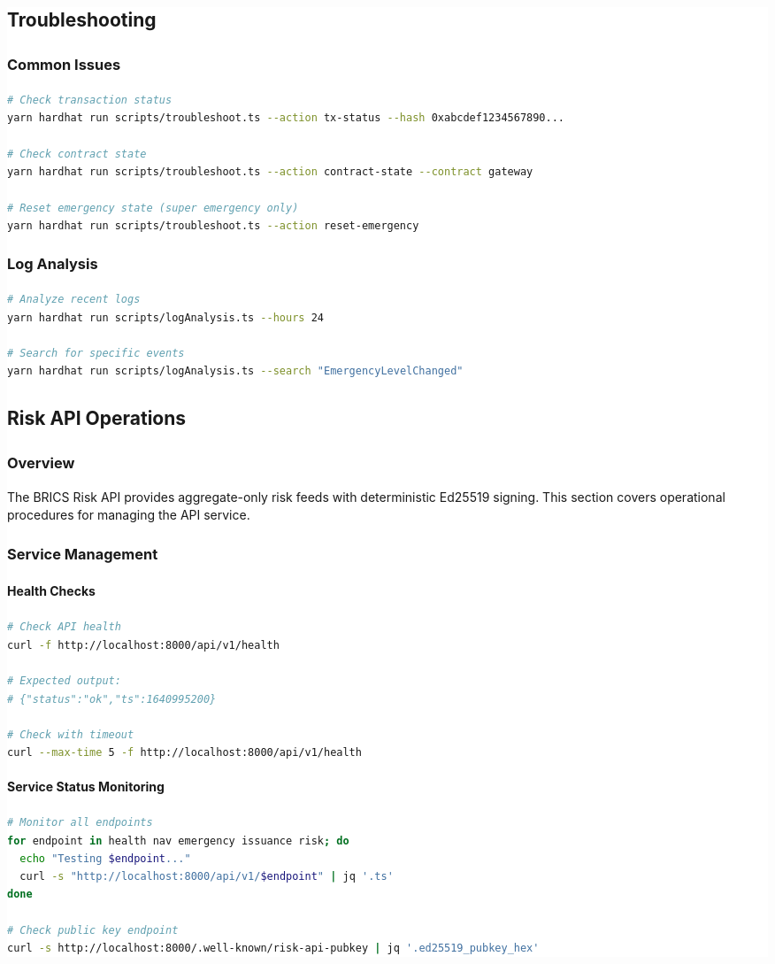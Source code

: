 ## Troubleshooting

### Common Issues
```bash
# Check transaction status
yarn hardhat run scripts/troubleshoot.ts --action tx-status --hash 0xabcdef1234567890...

# Check contract state
yarn hardhat run scripts/troubleshoot.ts --action contract-state --contract gateway

# Reset emergency state (super emergency only)
yarn hardhat run scripts/troubleshoot.ts --action reset-emergency
```

### Log Analysis
```bash
# Analyze recent logs
yarn hardhat run scripts/logAnalysis.ts --hours 24

# Search for specific events
yarn hardhat run scripts/logAnalysis.ts --search "EmergencyLevelChanged"
```

## Risk API Operations

### Overview
The BRICS Risk API provides aggregate-only risk feeds with deterministic Ed25519 signing. This section covers operational procedures for managing the API service.

### Service Management

#### Health Checks
```bash
# Check API health
curl -f http://localhost:8000/api/v1/health

# Expected output:
# {"status":"ok","ts":1640995200}

# Check with timeout
curl --max-time 5 -f http://localhost:8000/api/v1/health
```

#### Service Status Monitoring
```bash
# Monitor all endpoints
for endpoint in health nav emergency issuance risk; do
  echo "Testing $endpoint..."
  curl -s "http://localhost:8000/api/v1/$endpoint" | jq '.ts'
done

# Check public key endpoint
curl -s http://localhost:8000/.well-known/risk-api-pubkey | jq '.ed25519_pubkey_hex'
```
